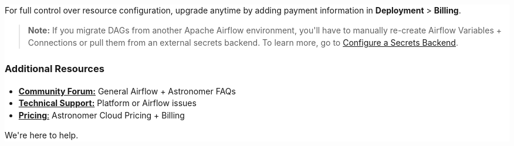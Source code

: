 For full control over resource configuration, upgrade anytime by adding payment information in **Deployment** > **Billing**.

> **Note:** If you migrate DAGs from another Apache Airflow environment, you'll have to manually re-create Airflow Variables + Connections or pull them from an external secrets backend. To learn more, go to [Configure a Secrets Backend](https://www.astronomer.io/docs/cloud/stable/customize-airflow/secrets-backend).

### Additional Resources

- [**Community Forum:**](https://forum.astronomer.io) General Airflow + Astronomer FAQs
- [**Technical Support:**](https://support.astronomer.io) Platform or Airflow issues
- [**Pricing**:](https://www.astronomer.io/docs/cloud/stable/resources/pricing) Astronomer Cloud Pricing + Billing

We're here to help.